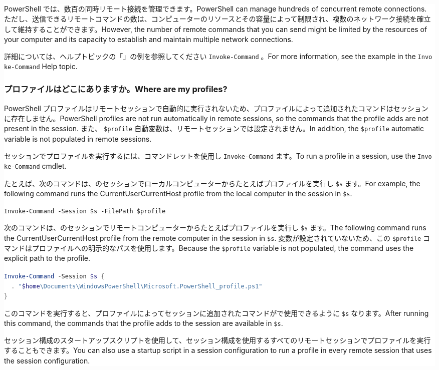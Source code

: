 <span data-ttu-id="f1234-178">PowerShell では、数百の同時リモート接続を管理できます。</span><span class="sxs-lookup"><span data-stu-id="f1234-178">PowerShell can manage hundreds of concurrent remote connections.</span></span> <span data-ttu-id="f1234-179">ただし、送信できるリモートコマンドの数は、コンピューターのリソースとその容量によって制限され、複数のネットワーク接続を確立して維持することができます。</span><span class="sxs-lookup"><span data-stu-id="f1234-179">However, the number of remote commands that you can send might be limited by the resources of your computer and its capacity to establish and maintain multiple network connections.</span></span>

<span data-ttu-id="f1234-180">詳細については、ヘルプトピックの「」の例を参照してください `Invoke-Command` 。</span><span class="sxs-lookup"><span data-stu-id="f1234-180">For more information, see the example in the `Invoke-Command` Help topic.</span></span>

### <a name="where-are-my-profiles"></a><span data-ttu-id="f1234-181">プロファイルはどこにありますか。</span><span class="sxs-lookup"><span data-stu-id="f1234-181">Where are my profiles?</span></span>

<span data-ttu-id="f1234-182">PowerShell プロファイルはリモートセッションで自動的に実行されないため、プロファイルによって追加されたコマンドはセッションに存在しません。</span><span class="sxs-lookup"><span data-stu-id="f1234-182">PowerShell profiles are not run automatically in remote sessions, so the commands that the profile adds are not present in the session.</span></span> <span data-ttu-id="f1234-183">また、 `$profile` 自動変数は、リモートセッションでは設定されません。</span><span class="sxs-lookup"><span data-stu-id="f1234-183">In addition, the `$profile` automatic variable is not populated in remote sessions.</span></span>

<span data-ttu-id="f1234-184">セッションでプロファイルを実行するには、コマンドレットを使用し `Invoke-Command` ます。</span><span class="sxs-lookup"><span data-stu-id="f1234-184">To run a profile in a session, use the `Invoke-Command` cmdlet.</span></span>

<span data-ttu-id="f1234-185">たとえば、次のコマンドは、のセッションでローカルコンピューターからたとえばプロファイルを実行し `$s` ます。</span><span class="sxs-lookup"><span data-stu-id="f1234-185">For example, the following command runs the CurrentUserCurrentHost profile from the local computer in the session in `$s`.</span></span>

```
Invoke-Command -Session $s -FilePath $profile
```

<span data-ttu-id="f1234-186">次のコマンドは、のセッションでリモートコンピューターからたとえばプロファイルを実行し `$s` ます。</span><span class="sxs-lookup"><span data-stu-id="f1234-186">The following command runs the CurrentUserCurrentHost profile from the remote computer in the session in `$s`.</span></span> <span data-ttu-id="f1234-187">変数が設定されていないため、この `$profile` コマンドはプロファイルへの明示的なパスを使用します。</span><span class="sxs-lookup"><span data-stu-id="f1234-187">Because the `$profile` variable is not populated, the command uses the explicit path to the profile.</span></span>

```powershell
Invoke-Command -Session $s {
  . "$home\Documents\WindowsPowerShell\Microsoft.PowerShell_profile.ps1"
}
```

<span data-ttu-id="f1234-188">このコマンドを実行すると、プロファイルによってセッションに追加されたコマンドがで使用できるように `$s` なります。</span><span class="sxs-lookup"><span data-stu-id="f1234-188">After running this command, the commands that the profile adds to the session are available in `$s`.</span></span>

<span data-ttu-id="f1234-189">セッション構成のスタートアップスクリプトを使用して、セッション構成を使用するすべてのリモートセッションでプロファイルを実行することもできます。</span><span class="sxs-lookup"><span data-stu-id="f1234-189">You can also use a startup script in a session configuration to run a profile in every remote session that uses the session configuration.</span></span>
